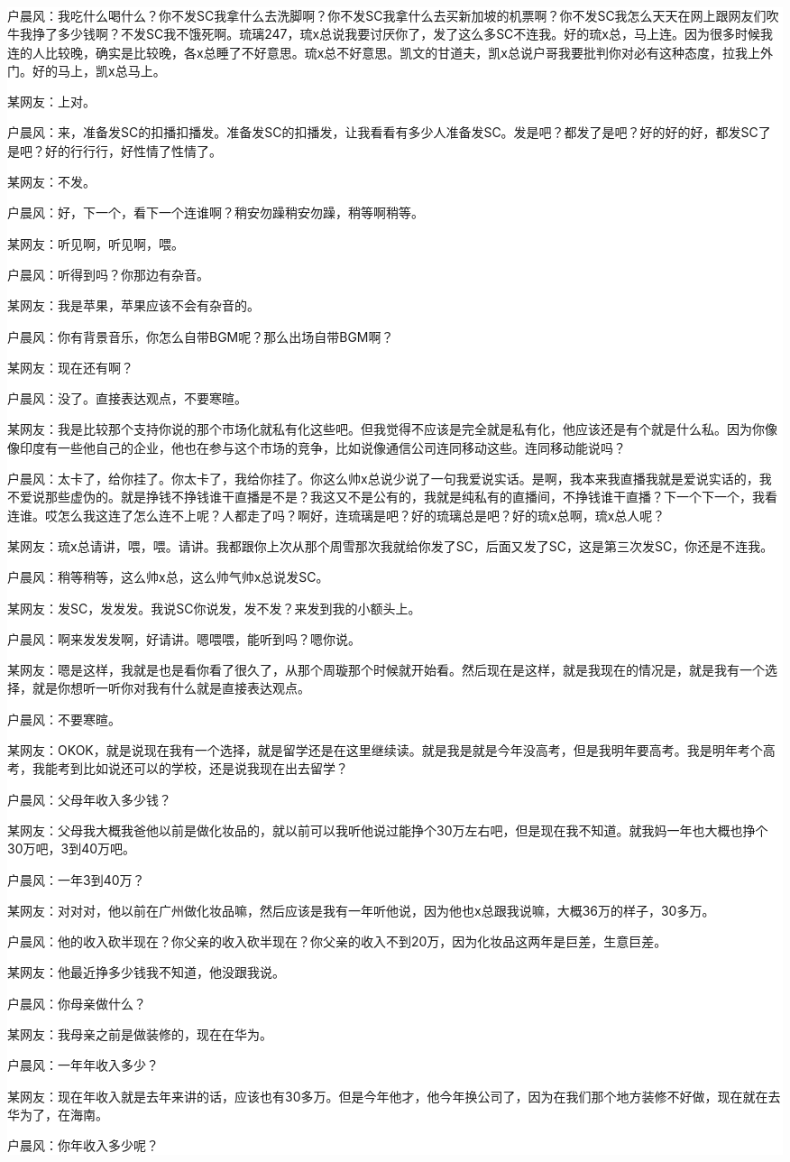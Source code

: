 户晨风：我吃什么喝什么？你不发SC我拿什么去洗脚啊？你不发SC我拿什么去买新加坡的机票啊？你不发SC我怎么天天在网上跟网友们吹牛我挣了多少钱啊？不发SC我不饿死啊。琉璃247，琉x总说我要讨厌你了，发了这么多SC不连我。好的琉x总，马上连。因为很多时候我连的人比较晚，确实是比较晚，各x总睡了不好意思。琉x总不好意思。凯文的甘道夫，凯x总说户哥我要批判你对必有这种态度，拉我上外门。好的马上，凯x总马上。

某网友：上对。

户晨风：来，准备发SC的扣播扣播发。准备发SC的扣播发，让我看看有多少人准备发SC。发是吧？都发了是吧？好的好的好，都发SC了是吧？好的行行行，好性情了性情了。

某网友：不发。

户晨风：好，下一个，看下一个连谁啊？稍安勿躁稍安勿躁，稍等啊稍等。

某网友：听见啊，听见啊，喂。

户晨风：听得到吗？你那边有杂音。

某网友：我是苹果，苹果应该不会有杂音的。

户晨风：你有背景音乐，你怎么自带BGM呢？那么出场自带BGM啊？

某网友：现在还有啊？

户晨风：没了。直接表达观点，不要寒暄。

某网友：我是比较那个支持你说的那个市场化就私有化这些吧。但我觉得不应该是完全就是私有化，他应该还是有个就是什么私。因为你像像印度有一些他自己的企业，他也在参与这个市场的竞争，比如说像通信公司连同移动这些。连同移动能说吗？

户晨风：太卡了，给你挂了。你太卡了，我给你挂了。你这么帅x总说少说了一句我爱说实话。是啊，我本来我直播我就是爱说实话的，我不爱说那些虚伪的。就是挣钱不挣钱谁干直播是不是？我这又不是公有的，我就是纯私有的直播间，不挣钱谁干直播？下一个下一个，我看连谁。哎怎么我这连了怎么连不上呢？人都走了吗？啊好，连琉璃是吧？好的琉璃总是吧？好的琉x总啊，琉x总人呢？

某网友：琉x总请讲，喂，喂。请讲。我都跟你上次从那个周雪那次我就给你发了SC，后面又发了SC，这是第三次发SC，你还是不连我。

户晨风：稍等稍等，这么帅x总，这么帅气帅x总说发SC。

某网友：发SC，发发发。我说SC你说发，发不发？来发到我的小额头上。

户晨风：啊来发发发啊，好请讲。嗯喂喂，能听到吗？嗯你说。

某网友：嗯是这样，我就是也是看你看了很久了，从那个周璇那个时候就开始看。然后现在是这样，就是我现在的情况是，就是我有一个选择，就是你想听一听你对我有什么就是直接表达观点。

户晨风：不要寒暄。

某网友：OKOK，就是说现在我有一个选择，就是留学还是在这里继续读。就是我是就是今年没高考，但是我明年要高考。我是明年考个高考，我能考到比如说还可以的学校，还是说我现在出去留学？

户晨风：父母年收入多少钱？

某网友：父母我大概我爸他以前是做化妆品的，就以前可以我听他说过能挣个30万左右吧，但是现在我不知道。就我妈一年也大概也挣个30万吧，3到40万吧。

户晨风：一年3到40万？

某网友：对对对，他以前在广州做化妆品嘛，然后应该是我有一年听他说，因为他也x总跟我说嘛，大概36万的样子，30多万。

户晨风：他的收入砍半现在？你父亲的收入砍半现在？你父亲的收入不到20万，因为化妆品这两年是巨差，生意巨差。

某网友：他最近挣多少钱我不知道，他没跟我说。

户晨风：你母亲做什么？

某网友：我母亲之前是做装修的，现在在华为。

户晨风：一年年收入多少？

某网友：现在年收入就是去年来讲的话，应该也有30多万。但是今年他才，他今年换公司了，因为在我们那个地方装修不好做，现在就在去华为了，在海南。

户晨风：你年收入多少呢？
